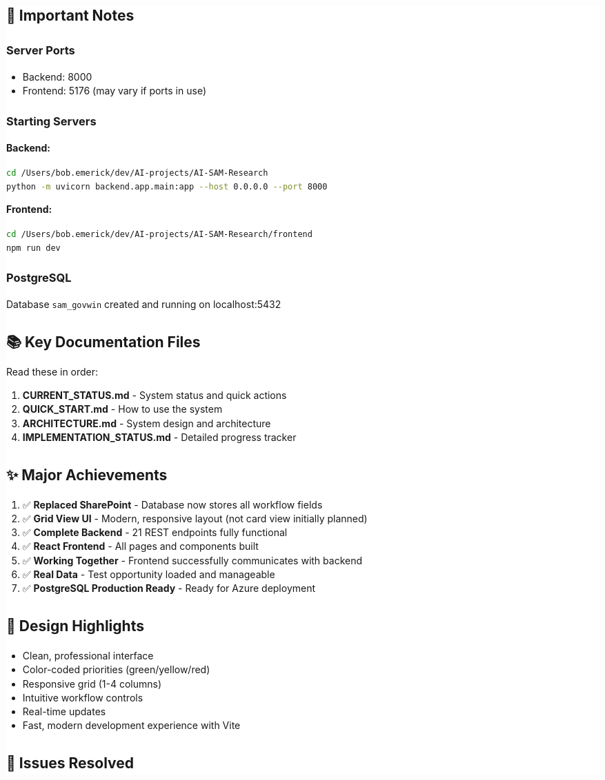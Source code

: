 ## 🚨 Important Notes

### Server Ports
- Backend: 8000
- Frontend: 5176 (may vary if ports in use)

### Starting Servers

**Backend:**
```bash
cd /Users/bob.emerick/dev/AI-projects/AI-SAM-Research
python -m uvicorn backend.app.main:app --host 0.0.0.0 --port 8000
```

**Frontend:**
```bash
cd /Users/bob.emerick/dev/AI-projects/AI-SAM-Research/frontend
npm run dev
```

### PostgreSQL
Database `sam_govwin` created and running on localhost:5432

## 📚 Key Documentation Files

Read these in order:
1. **CURRENT_STATUS.md** - System status and quick actions
2. **QUICK_START.md** - How to use the system
3. **ARCHITECTURE.md** - System design and architecture
4. **IMPLEMENTATION_STATUS.md** - Detailed progress tracker

## ✨ Major Achievements

1. ✅ **Replaced SharePoint** - Database now stores all workflow fields
2. ✅ **Grid View UI** - Modern, responsive layout (not card view initially planned)
3. ✅ **Complete Backend** - 21 REST endpoints fully functional
4. ✅ **React Frontend** - All pages and components built
5. ✅ **Working Together** - Frontend successfully communicates with backend
6. ✅ **Real Data** - Test opportunity loaded and manageable
7. ✅ **PostgreSQL Production Ready** - Ready for Azure deployment

## 🎨 Design Highlights

- Clean, professional interface
- Color-coded priorities (green/yellow/red)
- Responsive grid (1-4 columns)
- Intuitive workflow controls
- Real-time updates
- Fast, modern development experience with Vite

## 🐛 Issues Resolved
